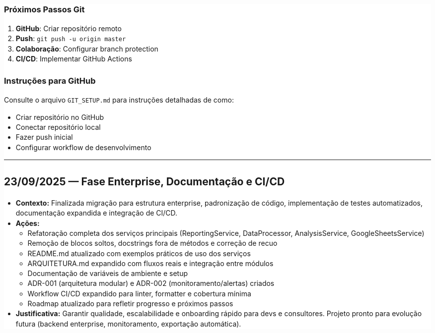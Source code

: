 ### Próximos Passos Git
1. **GitHub**: Criar repositório remoto
2. **Push**: `git push -u origin master`
3. **Colaboração**: Configurar branch protection
4. **CI/CD**: Implementar GitHub Actions

### Instruções para GitHub
Consulte o arquivo `GIT_SETUP.md` para instruções detalhadas de como:
- Criar repositório no GitHub
- Conectar repositório local
- Fazer push inicial
- Configurar workflow de desenvolvimento

---

## 23/09/2025 — Fase Enterprise, Documentação e CI/CD

- **Contexto:** Finalizada migração para estrutura enterprise, padronização de código, implementação de testes automatizados, documentação expandida e integração de CI/CD.
- **Ações:**
   - Refatoração completa dos serviços principais (ReportingService, DataProcessor, AnalysisService, GoogleSheetsService)
   - Remoção de blocos soltos, docstrings fora de métodos e correção de recuo
   - README.md atualizado com exemplos práticos de uso dos serviços
   - ARQUITETURA.md expandido com fluxos reais e integração entre módulos
   - Documentação de variáveis de ambiente e setup
   - ADR-001 (arquitetura modular) e ADR-002 (monitoramento/alertas) criados
   - Workflow CI/CD expandido para linter, formatter e cobertura mínima
   - Roadmap atualizado para refletir progresso e próximos passos
- **Justificativa:** Garantir qualidade, escalabilidade e onboarding rápido para devs e consultores. Projeto pronto para evolução futura (backend enterprise, monitoramento, exportação automática).